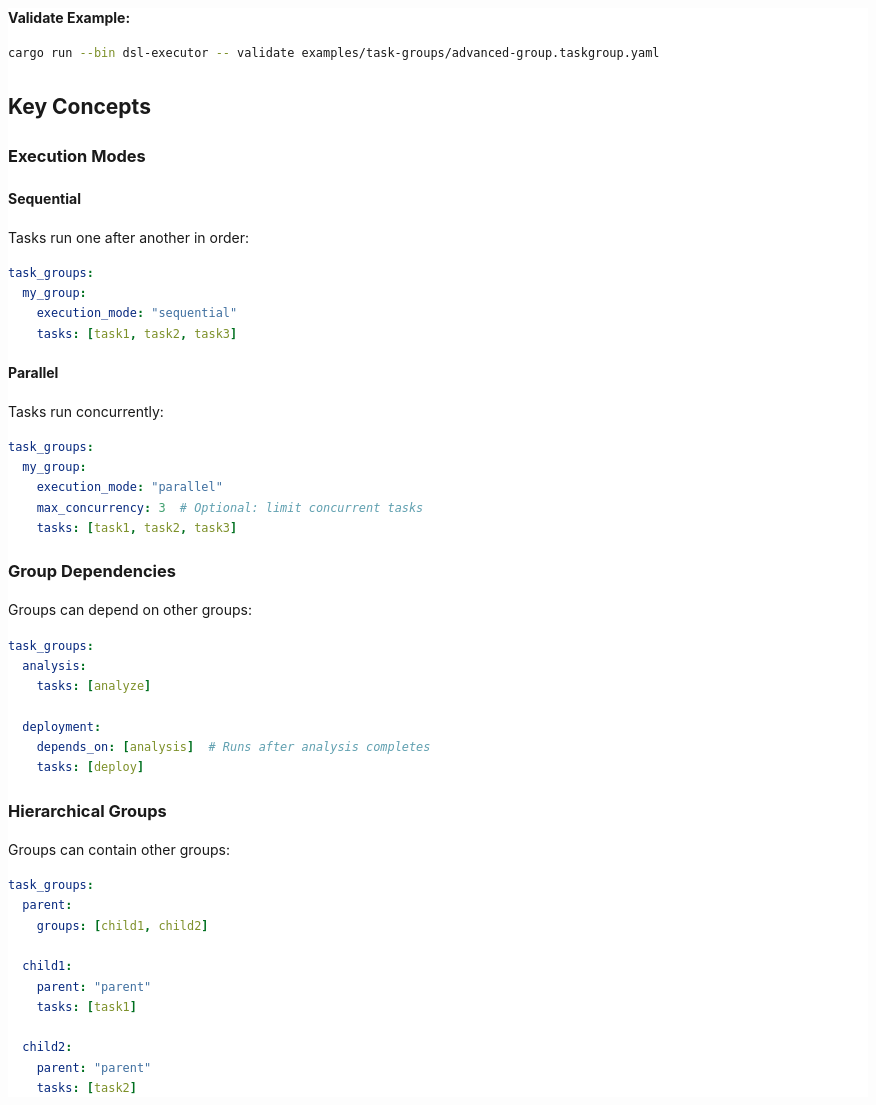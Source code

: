 **Validate Example:**
```bash
cargo run --bin dsl-executor -- validate examples/task-groups/advanced-group.taskgroup.yaml
```

## Key Concepts

### Execution Modes

#### Sequential
Tasks run one after another in order:
```yaml
task_groups:
  my_group:
    execution_mode: "sequential"
    tasks: [task1, task2, task3]
```

#### Parallel
Tasks run concurrently:
```yaml
task_groups:
  my_group:
    execution_mode: "parallel"
    max_concurrency: 3  # Optional: limit concurrent tasks
    tasks: [task1, task2, task3]
```

### Group Dependencies

Groups can depend on other groups:
```yaml
task_groups:
  analysis:
    tasks: [analyze]

  deployment:
    depends_on: [analysis]  # Runs after analysis completes
    tasks: [deploy]
```

### Hierarchical Groups

Groups can contain other groups:
```yaml
task_groups:
  parent:
    groups: [child1, child2]

  child1:
    parent: "parent"
    tasks: [task1]

  child2:
    parent: "parent"
    tasks: [task2]
```
